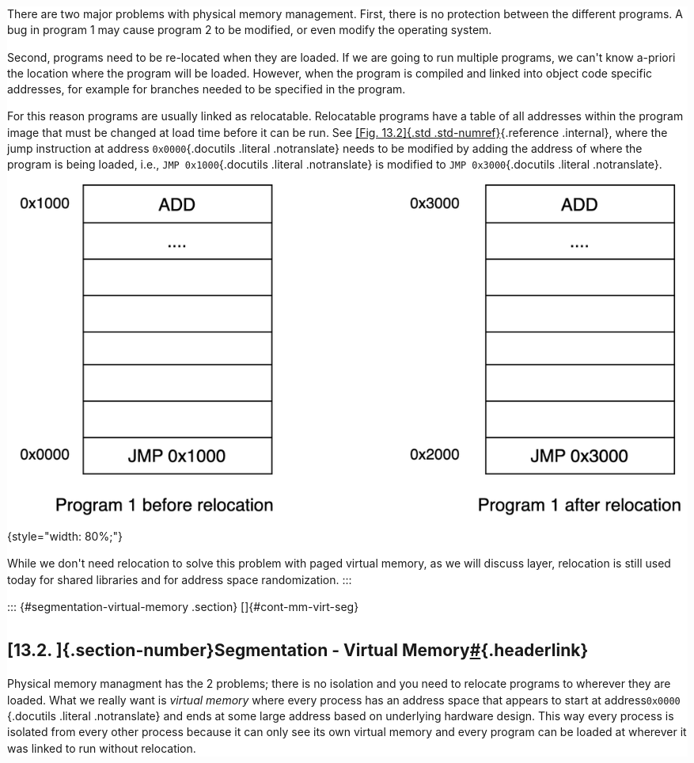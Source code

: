 There are two major problems with physical memory management. First, there is no protection between the different programs. A bug in program 1 may cause program 2 to be modified, or even modify the operating system.

Second, programs need to be re-located when they are loaded. If we are going to run multiple programs, we can't know a-priori the location where the program will be loaded. However, when the program is compiled and linked into object code specific addresses, for example for branches needed to be specified in the program.

For this reason programs are usually linked as relocatable. Relocatable programs have a table of all addresses within the program image that must be changed at load time before it can be run. See [[Fig. 13.2]{.std .std-numref}](#prog-pys-mem-fig){.reference .internal}, where the jump instruction at address `0x0000`{.docutils .literal .notranslate} needs to be modified by adding the address of where the program is being loaded, i.e., `JMP 0x1000`{.docutils .literal .notranslate} is modified to `JMP 0x3000`{.docutils .literal .notranslate}.

![[Fig. 13.2 ]{.caption-number}[Changes to program 1 to load it at address `0x2000`{.docutils .literal .notranslate}]{.caption-text}[\#](#prog-pys-mem-fig "Link to this image"){.headerlink}](../_images/prog_phys.drawio.png){style="width: 80%;"}

While we don't need relocation to solve this problem with paged virtual memory, as we will discuss layer, relocation is still used today for shared libraries and for address space randomization.
:::

::: {#segmentation-virtual-memory .section}
[]{#cont-mm-virt-seg}

## [13.2. ]{.section-number}Segmentation - Virtual Memory[\#](#segmentation-virtual-memory "Link to this heading"){.headerlink}

Physical memory managment has the 2 problems; there is no isolation and you need to relocate programs to wherever they are loaded. What we really want is *virtual memory* where every process has an address space that appears to start at address`0x0000`{.docutils .literal .notranslate} and ends at some large address based on underlying hardware design. This way every process is isolated from every other process because it can only see its own virtual memory and every program can be loaded at wherever it was linked to run without relocation.
